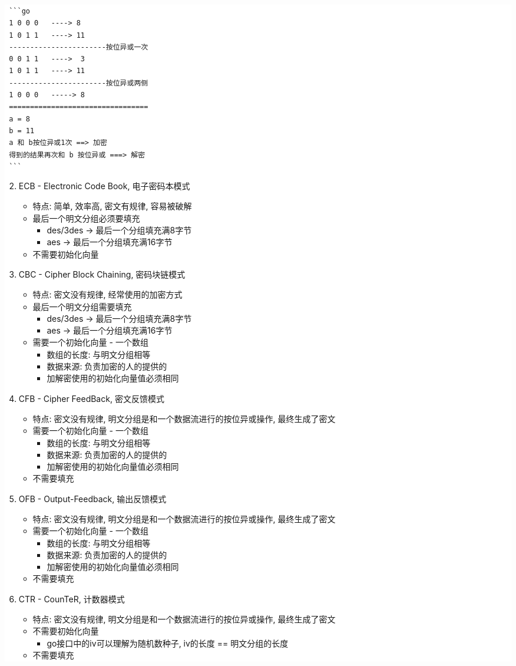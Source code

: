     ```go
     1 0 0 0   ----> 8
     1 0 1 1   ----> 11
     -----------------------按位异或一次
     0 0 1 1   ---->  3
     1 0 1 1   ----> 11
     -----------------------按位异或两侧
     1 0 0 0   -----> 8
     =================================
     a = 8
     b = 11
     a 和 b按位异或1次 ==> 加密
     得到的结果再次和 b 按位异或 ===> 解密
     ```

2. ECB - Electronic Code Book, 电子密码本模式

   - 特点: 简单, 效率高, 密文有规律, 容易被破解
   - 最后一个明文分组必须要填充
     - des/3des -> 最后一个分组填充满8字节
     - aes -> 最后一个分组填充满16字节
   - 不需要初始化向量

3. CBC - Cipher Block Chaining, 密码块链模式

   - 特点: 密文没有规律, 经常使用的加密方式
   - 最后一个明文分组需要填充
     - des/3des -> 最后一个分组填充满8字节
     - aes -> 最后一个分组填充满16字节
   - 需要一个初始化向量 - 一个数组
     - 数组的长度: 与明文分组相等
     - 数据来源: 负责加密的人的提供的
     - 加解密使用的初始化向量值必须相同

4. CFB - Cipher FeedBack, 密文反馈模式

   - 特点: 密文没有规律,  明文分组是和一个数据流进行的按位异或操作, 最终生成了密文
   - 需要一个初始化向量 - 一个数组
     - 数组的长度: 与明文分组相等
     - 数据来源: 负责加密的人的提供的
     - 加解密使用的初始化向量值必须相同
   - 不需要填充

5. OFB - Output-Feedback, 输出反馈模式

   - 特点: 密文没有规律,  明文分组是和一个数据流进行的按位异或操作, 最终生成了密文
   - 需要一个初始化向量 - 一个数组
     - 数组的长度: 与明文分组相等
     - 数据来源: 负责加密的人的提供的
     - 加解密使用的初始化向量值必须相同
   - 不需要填充

6. CTR - CounTeR, 计数器模式

   - 特点: 密文没有规律,  明文分组是和一个数据流进行的按位异或操作, 最终生成了密文
   - 不需要初始化向量
     - go接口中的iv可以理解为随机数种子, iv的长度 == 明文分组的长度
   - 不需要填充
